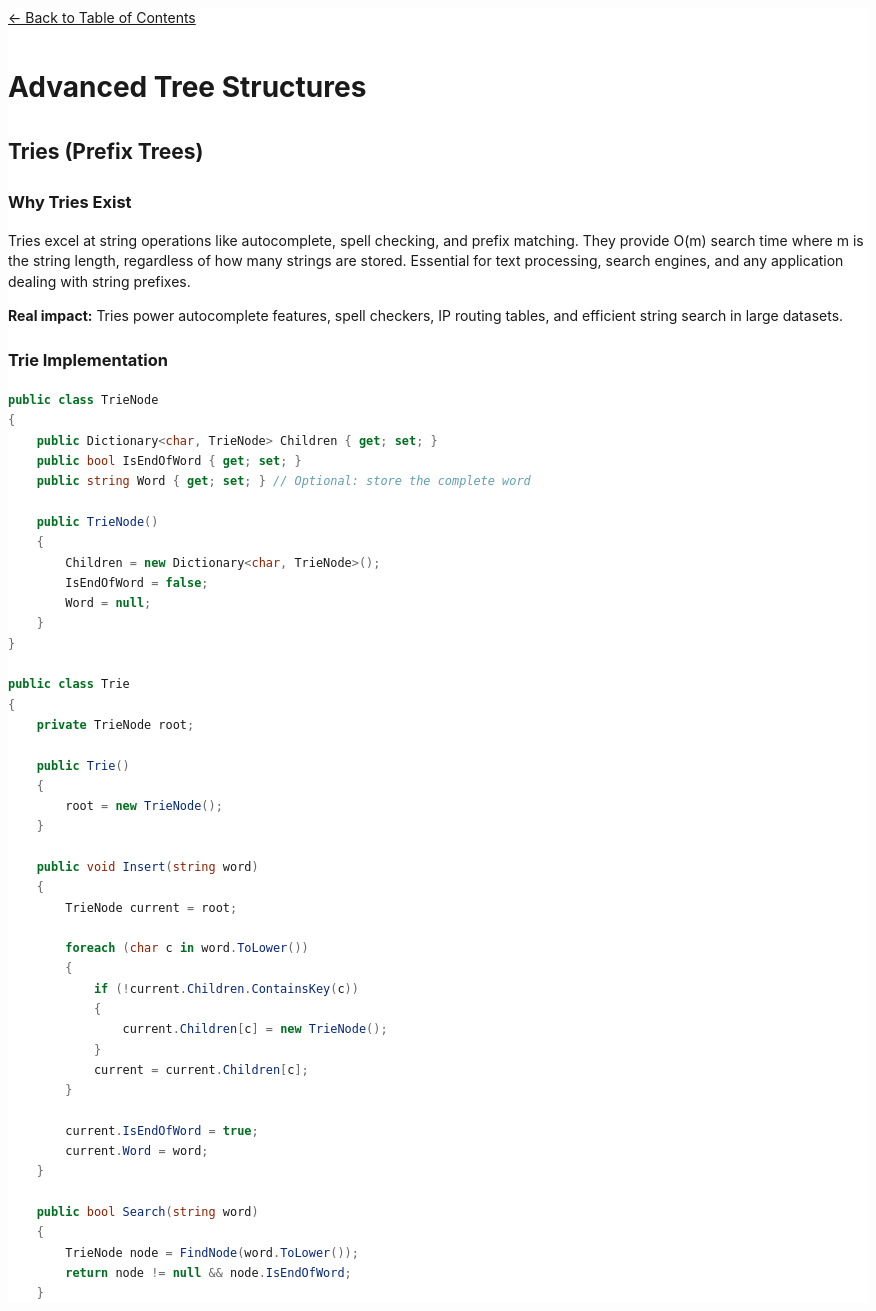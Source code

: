 [← Back to Table of Contents](table-of-contents.md)

# Advanced Tree Structures

## Tries (Prefix Trees)

### Why Tries Exist
Tries excel at string operations like autocomplete, spell checking, and prefix matching. They provide O(m) search time where m is the string length, regardless of how many strings are stored. Essential for text processing, search engines, and any application dealing with string prefixes.

**Real impact:** Tries power autocomplete features, spell checkers, IP routing tables, and efficient string search in large datasets.

### Trie Implementation
```csharp
public class TrieNode
{
    public Dictionary<char, TrieNode> Children { get; set; }
    public bool IsEndOfWord { get; set; }
    public string Word { get; set; } // Optional: store the complete word

    public TrieNode()
    {
        Children = new Dictionary<char, TrieNode>();
        IsEndOfWord = false;
        Word = null;
    }
}

public class Trie
{
    private TrieNode root;

    public Trie()
    {
        root = new TrieNode();
    }

    public void Insert(string word)
    {
        TrieNode current = root;

        foreach (char c in word.ToLower())
        {
            if (!current.Children.ContainsKey(c))
            {
                current.Children[c] = new TrieNode();
            }
            current = current.Children[c];
        }

        current.IsEndOfWord = true;
        current.Word = word;
    }

    public bool Search(string word)
    {
        TrieNode node = FindNode(word.ToLower());
        return node != null && node.IsEndOfWord;
    }

```
